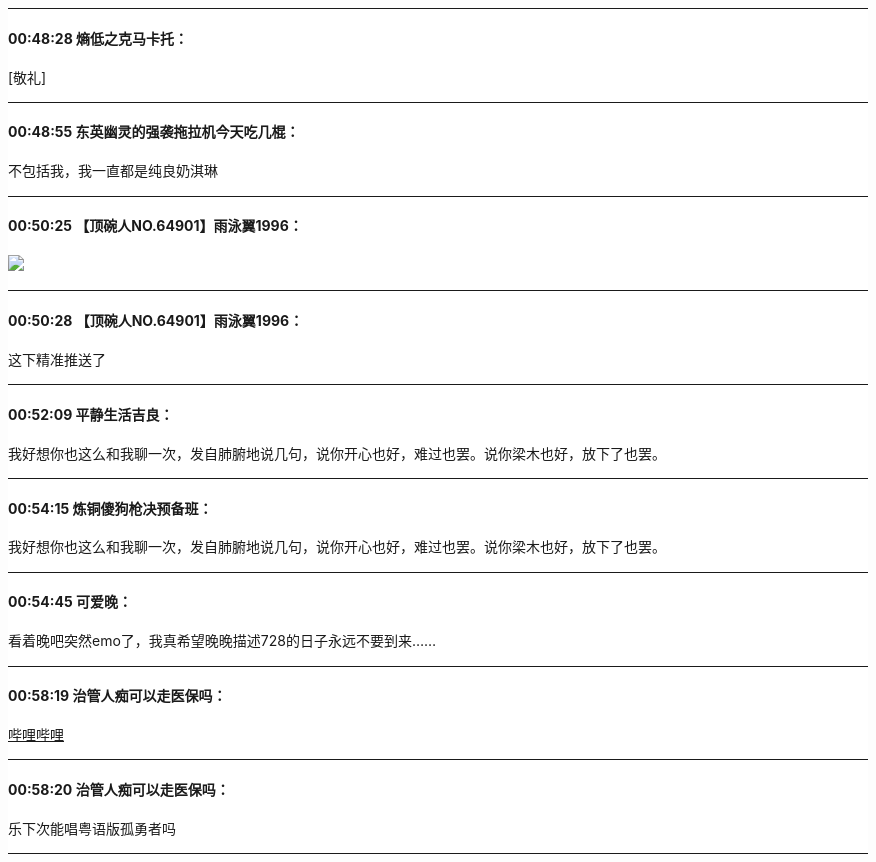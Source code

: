 *****

#### 00:48:28  熵低之克马卡托：

[敬礼]

*****

#### 00:48:55  东英幽灵的强袭拖拉机今天吃几棍：

不包括我，我一直都是纯良奶淇琳

*****

#### 00:50:25  【顶碗人NO.64901】雨泳翼1996：

![](http://gchat.qpic.cn/gchatpic_new/251003836/614391357-2900636663-5FFC2BB51F32F0837F8C2DD1EEB71145/0?term=2")

*****

#### 00:50:28  【顶碗人NO.64901】雨泳翼1996：

这下精准推送了

*****

#### 00:52:09  平静生活吉良：

我好想你也这么和我聊一次，发自肺腑地说几句，说你开心也好，难过也罢。说你梁木也好，放下了也罢。

*****

#### 00:54:15  炼铜傻狗枪决预备班：

我好想你也这么和我聊一次，发自肺腑地说几句，说你开心也好，难过也罢。说你梁木也好，放下了也罢。

*****

#### 00:54:45  可爱晚：

看着晚吧突然emo了，我真希望晚晚描述728的日子永远不要到来……

*****

#### 00:58:19  治管人痴可以走医保吗：

 [哔哩哔哩](https://b23.tv/xjjtl4e?share_medium=android&amp;share_source=qq&amp;bbid=XX2C7FD268C2418B0C7D4B57FB476BFE6FFD8&amp;ts=1637168056123)

*****

#### 00:58:20  治管人痴可以走医保吗：

乐下次能唱粤语版孤勇者吗

*****
